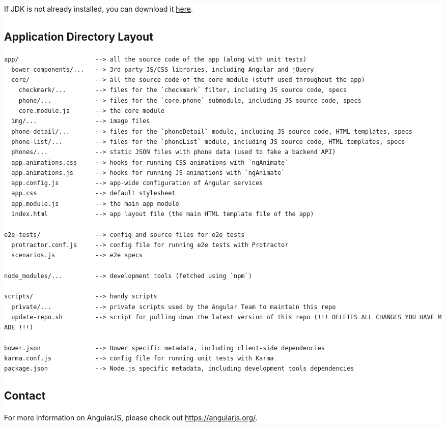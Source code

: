 If JDK is not already installed, you can download it [here][jdk-download].


## Application Directory Layout

```
app/                     --> all the source code of the app (along with unit tests)
  bower_components/...   --> 3rd party JS/CSS libraries, including Angular and jQuery
  core/                  --> all the source code of the core module (stuff used throughout the app)
    checkmark/...        --> files for the `checkmark` filter, including JS source code, specs
    phone/...            --> files for the `core.phone` submodule, including JS source code, specs
    core.module.js       --> the core module
  img/...                --> image files
  phone-detail/...       --> files for the `phoneDetail` module, including JS source code, HTML templates, specs
  phone-list/...         --> files for the `phoneList` module, including JS source code, HTML templates, specs
  phones/...             --> static JSON files with phone data (used to fake a backend API)
  app.animations.css     --> hooks for running CSS animations with `ngAnimate`
  app.animations.js      --> hooks for running JS animations with `ngAnimate`
  app.config.js          --> app-wide configuration of Angular services
  app.css                --> default stylesheet
  app.module.js          --> the main app module
  index.html             --> app layout file (the main HTML template file of the app)

e2e-tests/               --> config and source files for e2e tests
  protractor.conf.js     --> config file for running e2e tests with Protractor
  scenarios.js           --> e2e specs

node_modules/...         --> development tools (fetched using `npm`)

scripts/                 --> handy scripts
  private/...            --> private scripts used by the Angular Team to maintain this repo
  update-repo.sh         --> script for pulling down the latest version of this repo (!!! DELETES ALL CHANGES YOU HAVE MADE !!!)

bower.json               --> Bower specific metadata, including client-side dependencies
karma.conf.js            --> config file for running unit tests with Karma
package.json             --> Node.js specific metadata, including development tools dependencies
```


## Contact

For more information on AngularJS, please check out https://angularjs.org/.


[angular-seed]: https://github.com/angular/angular-seed
[bower]: http://bower.io/
[git-home]: https://git-scm.com/
[git-setup]: https://help.github.com/articles/set-up-git
[google-phone-gallery]: http://web.archive.org/web/20131215082038/http://www.android.com/devices
[jasmine]: https://jasmine.github.io/
[jdk]: https://wikipedia.org/wiki/Java_Development_Kit
[jdk-download]: http://www.oracle.com/technetwork/java/javase/downloads
[karma]: https://karma-runner.github.io/
[node]: https://nodejs.org/
[protractor]: http://www.protractortest.org/
[selenium]: http://docs.seleniumhq.org/
